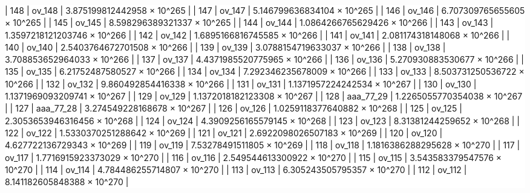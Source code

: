 | 148 | ov_148 | 3.875199812442958 × 10^265 |
| 147 | ov_147 | 5.146799636834104 × 10^265 |
| 146 | ov_146 | 6.707309765655605 × 10^265 |
| 145 | ov_145 | 8.598296389321337 × 10^265 |
| 144 | ov_144 | 1.0864266765629426 × 10^266 |
| 143 | ov_143 | 1.3597218121203746 × 10^266 |
| 142 | ov_142 | 1.6895166816745585 × 10^266 |
| 141 | ov_141 | 2.081174318148068 × 10^266 |
| 140 | ov_140 | 2.5403764672701508 × 10^266 |
| 139 | ov_139 | 3.0788154719633037 × 10^266 |
| 138 | ov_138 | 3.708853652964033 × 10^266 |
| 137 | ov_137 | 4.4371985520775965 × 10^266 |
| 136 | ov_136 | 5.270930883530677 × 10^266 |
| 135 | ov_135 | 6.21752487580527 × 10^266 |
| 134 | ov_134 | 7.292346235678009 × 10^266 |
| 133 | ov_133 | 8.503731250536722 × 10^266 |
| 132 | ov_132 | 9.860492854416338 × 10^266 |
| 131 | ov_131 | 1.1371957224242534 × 10^267 |
| 130 | ov_130 | 1.1371969093209741 × 10^267 |
| 129 | ov_129 | 1.1372018182123308 × 10^267 |
| 128 | aaa_77_29 | 1.2265055770354038 × 10^267 |
| 127 | aaa_77_28 | 3.274549228168678 × 10^267 |
| 126 | ov_126 | 1.0259118377640882 × 10^268 |
| 125 | ov_125 | 2.3053653946316456 × 10^268 |
| 124 | ov_124 | 4.3909256165579145 × 10^268 |
| 123 | ov_123 | 8.31381244259652 × 10^268 |
| 122 | ov_122 | 1.5330370251288642 × 10^269 |
| 121 | ov_121 | 2.6922098026507183 × 10^269 |
| 120 | ov_120 | 4.627722136729343 × 10^269 |
| 119 | ov_119 | 7.53278491511805 × 10^269 |
| 118 | ov_118 | 1.1816386288295628 × 10^270 |
| 117 | ov_117 | 1.7716915923373029 × 10^270 |
| 116 | ov_116 | 2.549544613300922 × 10^270 |
| 115 | ov_115 | 3.543583379547576 × 10^270 |
| 114 | ov_114 | 4.784486255714807 × 10^270 |
| 113 | ov_113 | 6.305243505795357 × 10^270 |
| 112 | ov_112 | 8.141182605848388 × 10^270 |